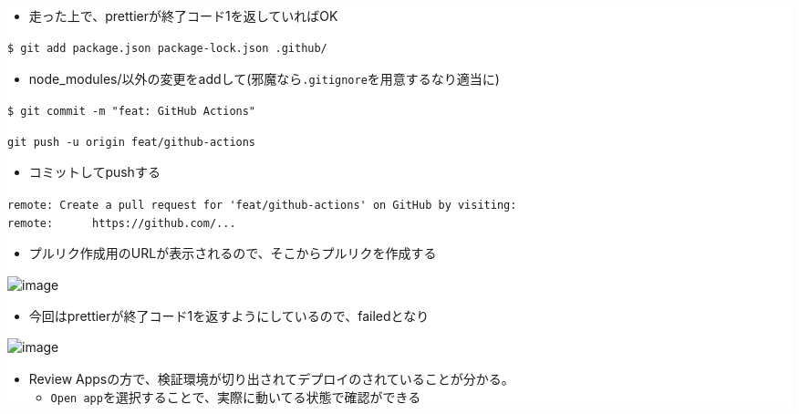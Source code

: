 - 走った上で、prettierが終了コード1を返していればOK

```
$ git add package.json package-lock.json .github/
```

- node_modules/以外の変更をaddして(邪魔なら`.gitignore`を用意するなり適当に)

```
$ git commit -m "feat: GitHub Actions"
```

```
git push -u origin feat/github-actions
```

- コミットしてpushする

```
remote: Create a pull request for 'feat/github-actions' on GitHub by visiting:
remote:      https://github.com/...
```

- プルリク作成用のURLが表示されるので、そこからプルリクを作成する

![image](https://user-images.githubusercontent.com/38117745/93172046-17b95180-f765-11ea-8bac-f81d1ef7ba42.png)

- 今回はprettierが終了コード1を返すようにしているので、failedとなり

![image](https://user-images.githubusercontent.com/38117745/93172503-f1e07c80-f765-11ea-985d-d2a5f3353a03.png)

- Review Appsの方で、検証環境が切り出されてデプロイのされていることが分かる。
  - `Open app`を選択することで、実際に動いてる状態で確認ができる
